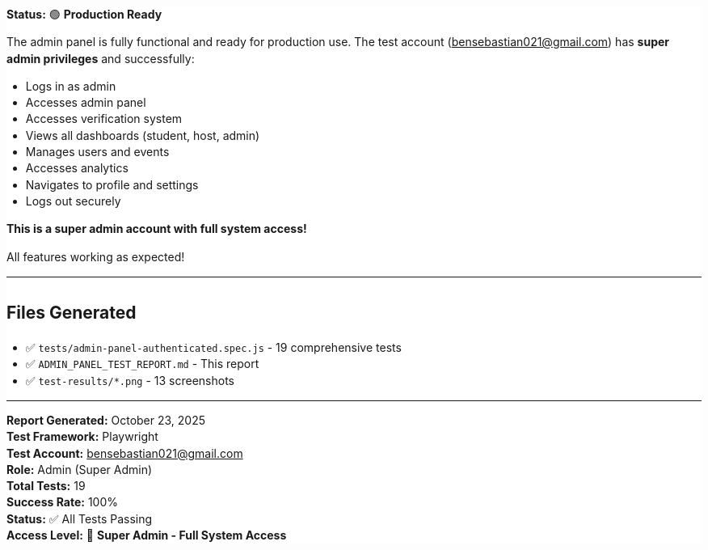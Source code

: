 **Status:** 🟢 **Production Ready**

The admin panel is fully functional and ready for production use. The test account (bensebastian021@gmail.com) has **super admin privileges** and successfully:
- Logs in as admin
- Accesses admin panel
- Accesses verification system
- Views all dashboards (student, host, admin)
- Manages users and events
- Accesses analytics
- Navigates to profile and settings
- Logs out securely

**This is a super admin account with full system access!**

All features working as expected!

---

## Files Generated

- ✅ `tests/admin-panel-authenticated.spec.js` - 19 comprehensive tests
- ✅ `ADMIN_PANEL_TEST_REPORT.md` - This report
- ✅ `test-results/*.png` - 13 screenshots

---

**Report Generated:** October 23, 2025  
**Test Framework:** Playwright  
**Test Account:** bensebastian021@gmail.com  
**Role:** Admin (Super Admin)  
**Total Tests:** 19  
**Success Rate:** 100%  
**Status:** ✅ All Tests Passing  
**Access Level:** 👑 **Super Admin - Full System Access**
